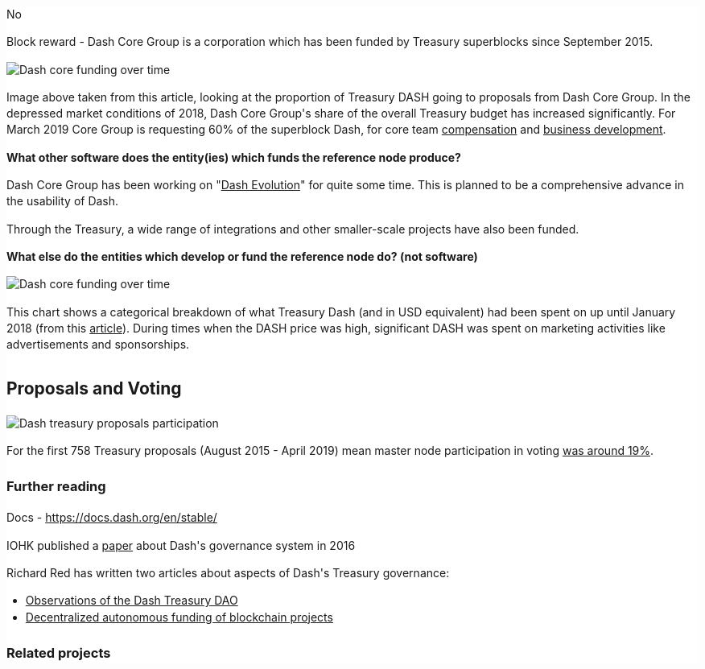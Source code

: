 No

Block reward - Dash Core Group is a corporation which has been funded by Treasury superblocks since September 2015.

![Dash core funding over time](/img/dash-core-funding-over-time.png )

Image above taken from this article, looking at the proportion of Treasury DASH going to proposals from Dash Core Group. In the depressed market conditions of 2018, Dash Core Group's share of the overall Treasury budget has increased significantly. For March 2019 Core Group is requesting 60% of the superblock Dash, for core team [compensation](https://app.dashnexus.org/proposals/1d944a8a-d033-4825-ad9c-50a9815f073f/overview) and [business development](https://app.dashnexus.org/proposals/de7250ad-7047-4ea6-a371-b500a64678cf/overview).

**What other software does the entity(ies) which funds the reference node produce?** 

Dash Core Group has been working on "[Dash Evolution](https://www.dash.org/evolution/)" for quite some time. This is planned to be a comprehensive advance in the usability of Dash.

Through the Treasury, a wide range of integrations and other smaller-scale projects have also been funded.

**What else do the entities which develop or fund the reference node do? (not software)**

![Dash core funding over time](/img/dash-treasury-funding-by-category.png )

This chart shows a categorical breakdown of what Treasury Dash (and in USD equivalent) had been spent on up until January 2018 (from this [article](https://medium.com/@richardred/observations-of-the-dash-treasury-dao-c94231b2b5c4)). During times when the DASH price was high, significant DASH was spent on marketing activities like advertisements and sponsorships.

## Proposals and Voting

![Dash treasury proposals participation](/img/dash-proposals-participation.png)

For the first 758 Treasury proposals (August 2015 - April 2019) mean master node participation in voting [was around 19%](https://github.com/RichardRed0x/crypto-governance-research/tree/master/governance-proposals).

### Further reading

Docs - https://docs.dash.org/en/stable/

IOHK published a [paper](https://iohk.io/research/papers/#dash-governance-system-analysis-and-suggestions-for-improvement) about Dash's governance system in 2016

Richard Red has written two articles about aspects of Dash's Treasury governance:

* [Observations of the Dash Treasury DAO](https://medium.com/@richardred/observations-of-the-dash-treasury-dao-c94231b2b5c4)
* [Decentralized autonomous funding of blockchain projects](https://medium.com/@richardred/decentralized-autonomous-funding-of-blockchain-projects-3c0c233ae4ad)

### Related projects
